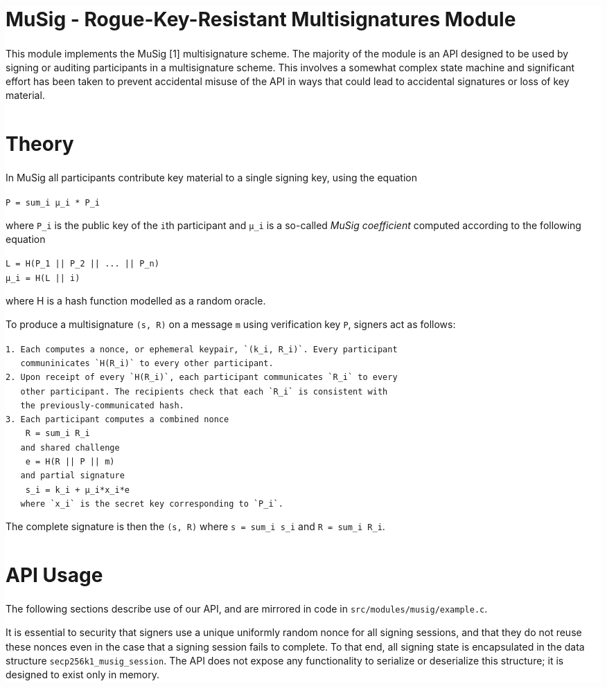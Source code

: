 MuSig - Rogue-Key-Resistant Multisignatures Module
===========================

This module implements the MuSig [1] multisignature scheme. The majority of
the module is an API designed to be used by signing or auditing participants
in a multisignature scheme. This involves a somewhat complex state machine
and significant effort has been taken to prevent accidental misuse of the
API in ways that could lead to accidental signatures or loss of key material.

# Theory

In MuSig all participants contribute key material to a single signing key,
using the equation

    P = sum_i µ_i * P_i

where `P_i` is the public key of the `i`th participant and `µ_i` is a so-called
_MuSig coefficient_ computed according to the following equation

    L = H(P_1 || P_2 || ... || P_n)
    µ_i = H(L || i)

where H is a hash function modelled as a random oracle.

To produce a multisignature `(s, R)` on a message `m` using verification key
`P`, signers act as follows:

    1. Each computes a nonce, or ephemeral keypair, `(k_i, R_i)`. Every participant
       communinicates `H(R_i)` to every other participant.
    2. Upon receipt of every `H(R_i)`, each participant communicates `R_i` to every
       other participant. The recipients check that each `R_i` is consistent with
       the previously-communicated hash.
    3. Each participant computes a combined nonce
        R = sum_i R_i
       and shared challenge
        e = H(R || P || m)
       and partial signature
        s_i = k_i + µ_i*x_i*e
       where `x_i` is the secret key corresponding to `P_i`.

The complete signature is then the `(s, R)` where `s = sum_i s_i` and `R = sum_i R_i`.

# API Usage

The following sections describe use of our API, and are mirrored in code in `src/modules/musig/example.c`.

It is essential to security that signers use a unique uniformly random nonce for all
signing sessions, and that they do not reuse these nonces even in the case that a
signing session fails to complete. To that end, all signing state is encapsulated
in the data structure `secp256k1_musig_session`. The API does not expose any
functionality to serialize or deserialize this structure; it is designed to exist
only in memory.
